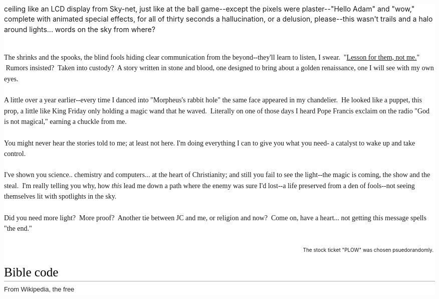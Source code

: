 ceiling like an LCD display from Sky-net, just like at the ball game--except the pixels were plaster--"Hello Adam" and "wow," complete with animated special effects, for all of thirty seconds a hallucination, or a delusion, please--this wasn't trails and a halo around lights... words on the sky from where?</font></div><div><font face="times new roman, serif"><br></font></div><div><font face="times new roman, serif">The shrinks and the spooks, the blind fools hiding clear communication from the beyond--they'll learn to listen, I swear. &nbsp;"<a href="http://whoiscoming.reallyhim.com/x/c?c=664900&amp;l=489aa4ab-bdd6-4768-a54c-4ae05cafac05&amp;r=1f4ec4ae-2f77-4963-ad39-9963468c6f06" target="_blank" data-saferedirecturl="https://www.google.com/url?hl=en&amp;q=http://whoiscoming.reallyhim.com/x/c?c%3D664900%26l%3D489aa4ab-bdd6-4768-a54c-4ae05cafac05%26r%3D1f4ec4ae-2f77-4963-ad39-9963468c6f06&amp;source=gmail&amp;ust=1481903716951000&amp;usg=AFQjCNHa8pEVEVk_YJfrXudeV1rzadWVWg">Lesson for them, not me.</a>" &nbsp;Rumors insisted?&nbsp; Taken into custody?&nbsp; A story written in stone and blood, one designed to bring about a golden renaissance, one I will see with my own eyes.&nbsp;</font></div><div><font face="times new roman, serif"><br></font></div><div><font face="times new roman, serif">A little over a year earlier--every time I danced into "Morpheus's rabbit hole" the same face appeared in my chandelier.&nbsp; He looked like a puppet, this prop, a little like King Friday only holding a magic wand that he waved.&nbsp; Literally on one of those days I heard Pope Francis exclaim on the radio "God is not magical," earning a chuckle from me. &nbsp;</font></div><div><font face="times new roman, serif"><br></font></div><div><font face="times new roman, serif">You might never hear the stories told to me; at least not here. I'm doing everything I can to give you what you need- a catalyst to wake up and take control. &nbsp;</font></div><div><font face="times new roman, serif"><br></font></div><div><font face="times new roman, serif">I've shown you science.. chemistry and computers... at the heart of Christianity; and still you fail to see the light--the magic is coming, the show and the steal.&nbsp; I'm really telling you why, how <i>this</i>&nbsp;lead me down a path where the enemy was sure I'd lost--a life preserved from a den of fools--not seeing themselves lit with spotlights in the sky.</font></div><div><font face="times new roman, serif"><br></font></div><div><font face="times new roman, serif">Did you need more light?&nbsp; More proof?&nbsp; Another tie between JC and me, or religion and now?&nbsp; Come on, have a heart... not getting this message spells "the end."&nbsp;&nbsp;</font></div><div style="text-align:right"><br></div><div style="text-align:right"><font size="1">The stock ticket "PLOW" was chosen psuedorandomly.&nbsp;</font></div><div style="text-align:right"><font size="1"><br></font></div><h1 id="m_-1195406827001876965m_4977814675551871484m_1910056946444932447m_-2761396498300659420m_-7450255576899686946gmail-m_7212919974513149311gmail-m_2974993816985132450gmail-m_313305242438984565gmail-m_-3417769882202642932gmail-firstHeading" class="m_-1195406827001876965m_4977814675551871484m_1910056946444932447m_-2761396498300659420m_-7450255576899686946gmail-m_7212919974513149311gmail-m_2974993816985132450gmail-m_313305242438984565gmail-m_-3417769882202642932gmail-firstHeading" lang="en" style="color:rgb(0,0,0);background-image:none;background-position:initial;background-size:initial;background-repeat:initial;background-origin:initial;background-clip:initial;background-color:initial;font-weight:normal;margin:0px 0px 0.25em;overflow:visible;padding:0px;border-bottom:1px solid rgb(170,170,170);font-size:1.8em;line-height:1.3;font-family:&quot;linux libertine&quot;,georgia,times,serif">Bible code</h1><div id="m_-1195406827001876965m_4977814675551871484m_1910056946444932447m_-2761396498300659420m_-7450255576899686946gmail-m_7212919974513149311gmail-m_2974993816985132450gmail-m_313305242438984565gmail-m_-3417769882202642932gmail-bodyContent" class="m_-1195406827001876965m_4977814675551871484m_1910056946444932447m_-2761396498300659420m_-7450255576899686946gmail-m_7212919974513149311gmail-m_2974993816985132450gmail-m_313305242438984565gmail-m_-3417769882202642932gmail-mw-body-content" style="line-height:1.6;font-size:0.875em;color:rgb(37,37,37);font-family:sans-serif"><div id="m_-1195406827001876965m_4977814675551871484m_1910056946444932447m_-2761396498300659420m_-7450255576899686946gmail-m_7212919974513149311gmail-m_2974993816985132450gmail-m_313305242438984565gmail-m_-3417769882202642932gmail-siteSub" style="font-size:12.88px">From Wikipedia, the free